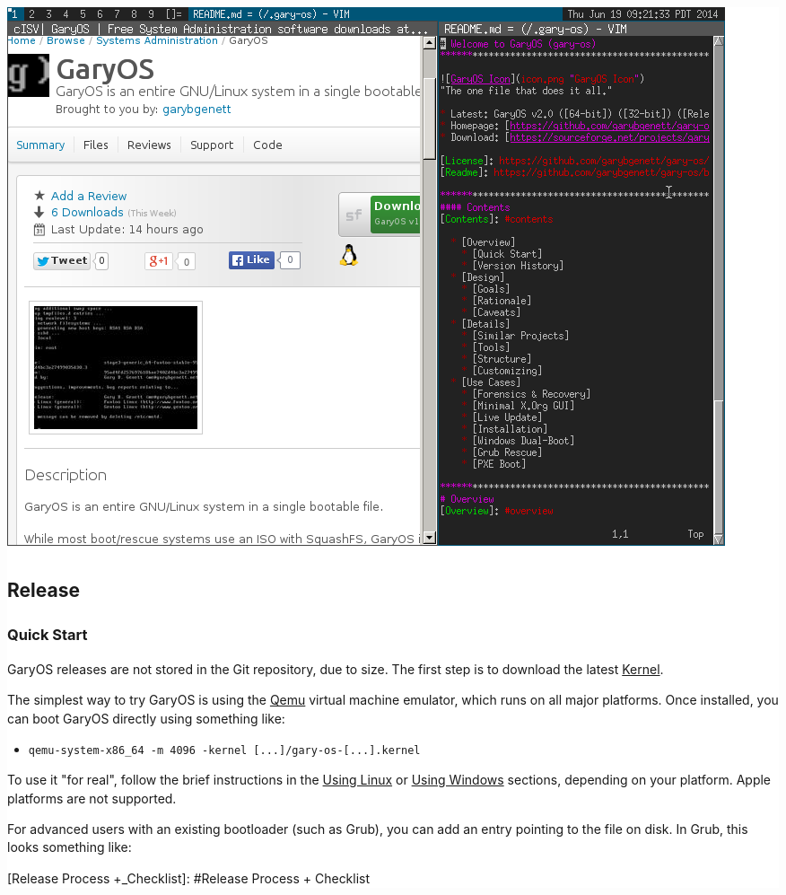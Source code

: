 ![GaryOS GUI Screenshot](projects/gary-os/images/screenshot_gui.png "GaryOS GUI Screenshot")

## Release #####################################################################
[Release]: #Release

### Quick Start ################################################################
[Quick Start]: #Quick_Start

GaryOS releases are not stored in the Git repository, due to size.  The first
step is to download the latest [Kernel].

The simplest way to try GaryOS is using the [Qemu] virtual machine emulator,
which runs on all major platforms.  Once installed, you can boot GaryOS
directly using something like:

  * `qemu-system-x86_64 -m 4096 -kernel [...]/gary-os-[...].kernel`

To use it "for real", follow the brief instructions in the [Using Linux] or
[Using Windows] sections, depending on your platform.  Apple platforms are not
supported.

For advanced users with an existing bootloader (such as Grub), you can add an
entry pointing to the file on disk.  In Grub, this looks something like:


[Homepage]: https://github.com/garybgenett/gary-os
[Download]: https://sourceforge.net/projects/gary-os
[Readme]: https://github.com/garybgenett/gary-os/blob/master/README.md
[License]: https://github.com/garybgenett/gary-os/blob/master/LICENSE.md
[Gary B. Genett]: http://www.garybgenett.net/resume.html
[gary-os@garybgenett.net]: mailto:gary-os@garybgenett.net?subject=GaryOS%20Submission+body=Why%20I%20love%20GaryOS%20so%20much...
[Introduction]: #Introduction
[Overview]: #Overview
[Requirements]: #Requirements
[Contact + Support]: #Contact_+_Support
[Project]: #Project
[Acknowledgements + Reviews]: #Acknowledgements_+_Reviews
[steady stream of overall downloads]: https://sourceforge.net/projects/gary-os/files/stats/timeline?dates=2014-02-28+to+2038-01-19
[countries all over the world]: https://sourceforge.net/projects/gary-os/files/stats/map?dates=2014-02-28+to+2038-01-19
[v4.0 downloads]: https://sourceforge.net/projects/gary-os/files/gary-os-generic_64-v4.0.kernel/stats/timeline?dates=2014-02-28+to+2038-01-19
[v3.0 downloads]: https://sourceforge.net/projects/gary-os/files/gary-os-generic_64-funtoo-stable-v3.0.kernel/stats/timeline?dates=2014-02-28+to+2038-01-19
[v2.0 downloads]: https://sourceforge.net/projects/gary-os/files/gary-os-generic_64-funtoo-stable-v2.0.kernel/stats/timeline?dates=2014-02-28+to+2038-01-19
[v1.1 downloads]: https://sourceforge.net/projects/gary-os/files/gary-os-generic_64-funtoo-stable-v1.1.kernel/stats/timeline?dates=2014-02-28+to+2038-01-19
[v1.0 downloads]: https://sourceforge.net/projects/gary-os/files/gary-os-generic_64-funtoo-stable-v1.0.kernel/stats/timeline?dates=2014-02-28+to+2038-01-19
[Gentoo family tree]: https://github.com/gentoo/gentoo-ecosystem
[Funtoo ecosystem page]: https://funtoo.org/Gentoo_Ecosystem
[Wikipedia list of Linux distributions]: https://en.wikipedia.org/wiki/List_of_Linux_distributions
[DistroWatch]: https://distrowatch.com/table.php?distribution=funtoo
[Softpedia review of v3.0]: https://linux.softpedia.com/get/Linux-Distributions/GaryOS-103629.shtml
[Internet search for "GaryOS"]: https://duckduckgo.com/?q=GaryOS
[Wikipedia list of Gentoo-derived distributions]: https://en.wikipedia.org/wiki/Gentoo_Linux#Derived_distributions
[non-systemd distributions]: https://sysdfree.wordpress.com/2019/03/09/135
[guide to ntscript tutorial]: https://forums.yogstation.net/index.php?threads/garys-guide-to-ntscript.14759
[Contributions]: #Contributions
[Initial complete patch]: https://marc.info/?l=linux-mm+m=157048756423988
[Secondary patch, configuration option only]: https://marc.info/?l=linux-mm+m=157056583814243
[Final patch, default global variable only]: https://marc.info/?l=linux-mm+m=157064677005638
[Funtoo Kits]: https://www.funtoo.org/Funtoo_Kits
[DWM multimon patches]: http://dwm.suckless.org/patches/historical/multimon
[Contributing]: #Contributing
[Social Protection + Human Rights Equality and Non-discrimination]: https://socialprotection-humanrights.org/framework/principles/equality-and-non-discrimination
[Contributor Covenant Code of Conduct]: https://contributor-covenant.org/version/1/4/code-of-conduct.html
[Licensing + Disclaimer]: #Licensing_+_Disclaimer
[GNU GPL v3.0]: https://www.gnu.org/licenses/gpl-3.0.html
[BSD-style license]: http://opensource.org/licenses/BSD-3-Clause
[Information]: #Information
[Design]: #Design
[Goals]: #Goals
[Advantages]: #Advantages
[Limitations]: #Limitations
[History]: #History
[Details]: #Details
[Versioning]: #Versioning
[Semantic Versioning]: https://semver.org
[Structure]: #Structure
[README.md]: https://github.com/garybgenett/gary-os/blob/master/README.md
[LICENSE.md]: https://github.com/garybgenett/gary-os/blob/master/LICENSE.md
[Makefile]: https://github.com/garybgenett/gary-os/blob/master/Makefile
[\_packages]: https://github.com/garybgenett/gary-os/blob/master/_packages
[\_commit]: https://github.com/garybgenett/gary-os/blob/master/_commit
[linux]: https://github.com/garybgenett/gary-os/blob/master/linux
[gentoo]: https://github.com/garybgenett/gary-os/blob/master/gentoo
[gentoo/overlay]: https://github.com/garybgenett/gary-os/blob/master/gentoo/overlay
[scripts]: https://github.com/garybgenett/gary-os/blob/master/scripts
[artifacts]: https://github.com/garybgenett/gary-os/blob/master/artifacts
[artifacts/patches]: https://github.com/garybgenett/gary-os/blob/master/artifacts/patches
[artifacts/images]: https://github.com/garybgenett/gary-os/blob/master/artifacts/images
[artifacts/archive]: https://github.com/garybgenett/gary-os/blob/master/artifacts/archive
[.bashrc]: https://github.com/garybgenett/gary-os/blob/master/.bashrc
[scripts/grub.sh]: https://github.com/garybgenett/gary-os/blob/master/scripts/grub.sh
[gentoo/\_system]: https://github.com/garybgenett/gary-os/blob/master/gentoo/_system
[gentoo/\_release]: https://github.com/garybgenett/gary-os/blob/master/gentoo/_release
[gentoo/\_funtoo]: https://github.com/garybgenett/gary-os/blob/master/gentoo/\_funtoo
[gentoo/\_funtoo.kits]: https://github.com/garybgenett/gary-os/blob/master/gentoo/\_funtoo.kits
[gentoo.config]: https://github.com/garybgenett/gary-os/blob/master/gentoo.config
[gentoo/.emergent]: https://github.com/garybgenett/gary-os/blob/master/gentoo/.emergent
[dwm]: https://github.com/garybgenett/gary-os/blob/master/gentoo/savedconfig/x11-wm/dwm
[gentoo/sets/gary-os]: https://github.com/garybgenett/gary-os/blob/master/gentoo/sets/gary-os
[gentoo/sets/\_gary-os]: https://github.com/garybgenett/gary-os/blob/master/gentoo/sets/_gary-os
[ego\_commit\_hack.patch]: https://github.com/garybgenett/gary-os/blob/master/gentoo/overlay/app-admin/ego/files/add-commit-option-to-ego-sync.2.7.4-r1.patch
[Ego "commit" patch]: https://github.com/garybgenett/gary-os/blob/master/artifacts/patches/add-commit-option-to-ego-sync.2.7.4-r1.patch
[add-commit-option-to-ego-sync.2.7.4-r1.patch]: https://github.com/garybgenett/gary-os/blob/master/artifacts/patches/add-commit-option-to-ego-sync.2.7.4-r1.patch
[shmem\_size\_hack.patch]: https://github.com/garybgenett/gary-os/blob/master/artifacts/patches/shmem-add-shmem_size-option-set-filesystem-size.v4.18-rc6.patch
[shmem-add-shmem_size-option-set-filesystem-size.v4.18-rc6.patch]: https://github.com/garybgenett/gary-os/blob/master/artifacts/patches/shmem-add-shmem_size-option-set-filesystem-size.v4.18-rc6.patch
[shmem-add-shmem_size-option-set-filesystem-size.v5.4-rc2.patch]: https://github.com/garybgenett/gary-os/blob/master/artifacts/patches/shmem-add-shmem_size-option-set-filesystem-size.v5.4-rc2.patch
[shmem-add-shmem_size-option-for-full-filesystem.v5.4-rc2.patch]: https://github.com/garybgenett/gary-os/blob/master/artifacts/patches/shmem-add-shmem_size-option-for-full-filesystem.v5.4-rc2.patch
[shmem-make-shmem-default-size-a-define-value.v5.4-rc2.patch]: https://github.com/garybgenett/gary-os/blob/master/artifacts/patches/shmem-make-shmem-default-size-a-define-value.v5.4-rc2.patch
[.vimrc]: https://github.com/garybgenett/gary-os/blob/master/.vimrc
[gkrellaclock]: https://github.com/garybgenett/gary-os/blob/master/gentoo/overlay/x11-plugins/gkrellaclock
[xclock\_size\_hack.patch]: https://github.com/garybgenett/gary-os/blob/master/gentoo/overlay/x11-plugins/gkrellaclock/files/xclock_size_hack.patch
[Tools]: #Tools
[Ecosystem]: #Ecosystem
[Rufus]: https://rufus.ie
[Vim]: https://www.vim.org
[Git]: https://git-scm.com
[Qemu]: https://qemu.org
[Suckless]: https://suckless.org
[Links]: http://links.twibright.com
[Instructions]: #Instructions
[Booting]: #Booting
[Boot Methods]: #Boot_Methods
[Grub Rescue]: #Grub_Rescue
[Using Linux]: #Using_Linux
[Using Windows]: #Using_Windows
[EFI]: #EFI
[PXE]: #PXE
[Running]: #Running
[Primary Uses]: #Primary_Uses
[Networking Configuration]: #Networking_Configuration
[Graphical Interface]: #Graphical_Interface
[Building]: #Building
[Live Update]: #Live_Update
[Custom Builds]: #Custom_Builds
[Hard Drive Install]: #Hard_Drive_Install
[Version History]: #Version_History
[Kernel]: https://sourceforge.net/projects/gary-os/files/gary-os-generic_64-v4.0.kernel
[Grub]: https://sourceforge.net/projects/gary-os/files/gary-os-generic_64-v4.0.grub.zip
[Packages]: https://sourceforge.net/projects/gary-os/files/gary-os-generic_64-v4.0.packages.txt
[Notes]: #Notes
[Distfiles Directory]: https://sourceforge.net/projects/gary-os/files/_distfiles
[Packages Directory]: https://sourceforge.net/projects/gary-os/files/_packages
[v5.0]: https://github.com/garybgenett/gary-os/commits/master
[2019-XX-XX v4.0 776f16598dac814dee59f95a1e21cefe6c612a02.0]: #2019-XX-XX_v4.0_776f16598dac814dee59f95a1e21cefe6c612a02.0
[v4.0]: #v4.0
[2015-03-16 v3.0 21811b59a8484b2a6b73e0c5277f23c50a0141dc.0]: #2015-03-16_v3.0_21811b59a8484b2a6b73e0c5277f23c50a0141dc.0
[v3.0]: #v3.0
[2014-06-19 v2.0 873ca4a3a4e6ff41e510dbcf2e0fe549fb23474d.0]: #2014-06-19_v2.0_873ca4a3a4e6ff41e510dbcf2e0fe549fb23474d.0
[v2.0]: #v2.0
[2014-03-13 v1.1 95ad4fd257697618bae7402d4bc3a27499035d30.4]: #2014-03-13_v1.1_95ad4fd257697618bae7402d4bc3a27499035d30.4
[v1.1]: #v1.1
[2014-02-28 v1.0 95ad4fd257697618bae7402d4bc3a27499035d30.3]: #2014-02-28_v1.0_95ad4fd257697618bae7402d4bc3a27499035d30.3
[v1.0]: #v1.0
[2014-02-24 v0.3 95ad4fd257697618bae7402d4bc3a27499035d30.2]: #2014-02-24_v0.3_95ad4fd257697618bae7402d4bc3a27499035d30.2
[v0.3]: #v0.3
[2014-02-13 v0.2 95ad4fd257697618bae7402d4bc3a27499035d30.1]: #2014-02-13_v0.2_95ad4fd257697618bae7402d4bc3a27499035d30.1
[v0.2]: #v0.2
[2014-02-09 v0.1 95ad4fd257697618bae7402d4bc3a27499035d30.0]: #2014-02-09_v0.1_95ad4fd257697618bae7402d4bc3a27499035d30.0
[v0.1]: #v0.1
[Release Process +_Checklist]: #Release Process + Checklist